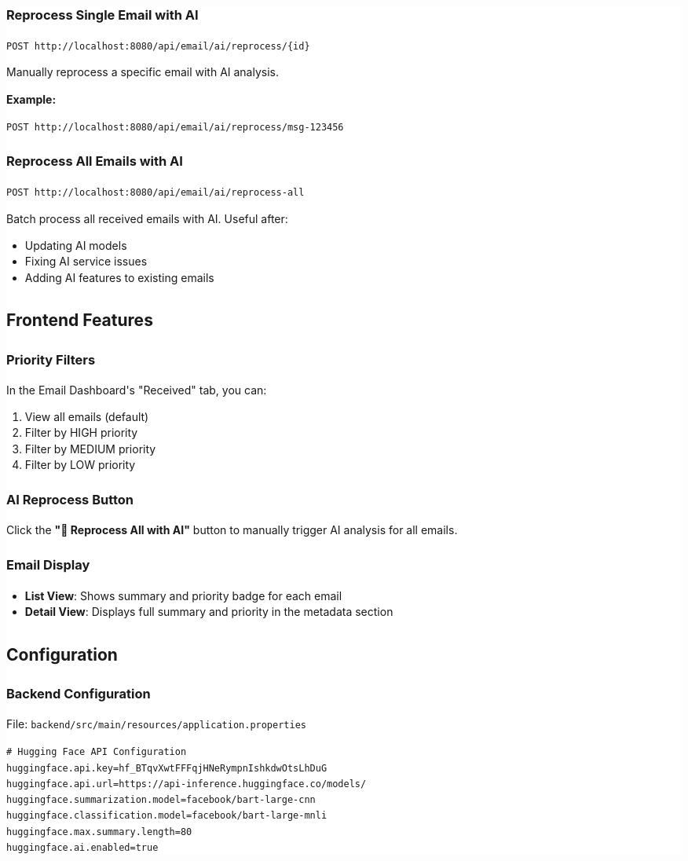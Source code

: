 ### Reprocess Single Email with AI
```
POST http://localhost:8080/api/email/ai/reprocess/{id}
```
Manually reprocess a specific email with AI analysis.

**Example:**
```
POST http://localhost:8080/api/email/ai/reprocess/msg-123456
```

### Reprocess All Emails with AI
```
POST http://localhost:8080/api/email/ai/reprocess-all
```
Batch process all received emails with AI. Useful after:
- Updating AI models
- Fixing AI service issues
- Adding AI features to existing emails

## Frontend Features

### Priority Filters
In the Email Dashboard's "Received" tab, you can:
1. View all emails (default)
2. Filter by HIGH priority
3. Filter by MEDIUM priority
4. Filter by LOW priority

### AI Reprocess Button
Click the **"🤖 Reprocess All with AI"** button to manually trigger AI analysis for all emails.

### Email Display
- **List View**: Shows summary and priority badge for each email
- **Detail View**: Displays full summary and priority in the metadata section

## Configuration

### Backend Configuration
File: `backend/src/main/resources/application.properties`

```properties
# Hugging Face API Configuration
huggingface.api.key=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
huggingface.api.url=https://api-inference.huggingface.co/models/
huggingface.summarization.model=facebook/bart-large-cnn
huggingface.classification.model=facebook/bart-large-mnli
huggingface.max.summary.length=80
huggingface.ai.enabled=true
```
